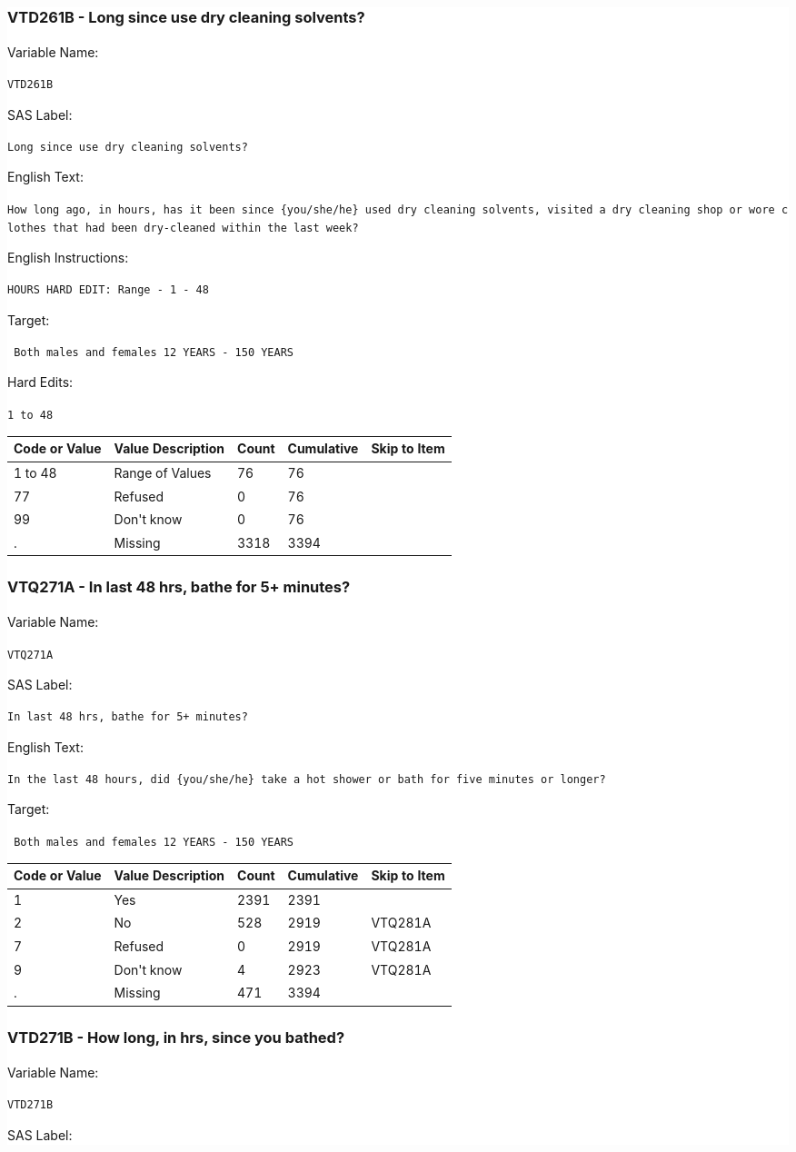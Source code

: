 ### VTD261B - Long since use dry cleaning solvents?

Variable Name:

    VTD261B
SAS Label:

    Long since use dry cleaning solvents?
English Text:

    How long ago, in hours, has it been since {you/she/he} used dry cleaning solvents, visited a dry cleaning shop or wore clothes that had been dry-cleaned within the last week?
English Instructions:

    HOURS HARD EDIT: Range - 1 - 48
Target:

     Both males and females 12 YEARS - 150 YEARS
Hard Edits:

    1 to 48
Code or Value | Value Description | Count | Cumulative | Skip to Item  
---|---|---|---|---  
1 to 48 | Range of Values | 76 | 76 |   
77 | Refused | 0 | 76 |   
99 | Don't know | 0 | 76 |   
. | Missing | 3318 | 3394 |   
  
### VTQ271A - In last 48 hrs, bathe for 5+ minutes?

Variable Name:

    VTQ271A
SAS Label:

    In last 48 hrs, bathe for 5+ minutes?
English Text:

    In the last 48 hours, did {you/she/he} take a hot shower or bath for five minutes or longer?
Target:

     Both males and females 12 YEARS - 150 YEARS
Code or Value | Value Description | Count | Cumulative | Skip to Item  
---|---|---|---|---  
1 | Yes | 2391 | 2391 |   
2 | No | 528 | 2919 | VTQ281A  
7 | Refused | 0 | 2919 | VTQ281A  
9 | Don't know | 4 | 2923 | VTQ281A  
. | Missing | 471 | 3394 |   
  
### VTD271B - How long, in hrs, since you bathed?

Variable Name:

    VTD271B
SAS Label:

